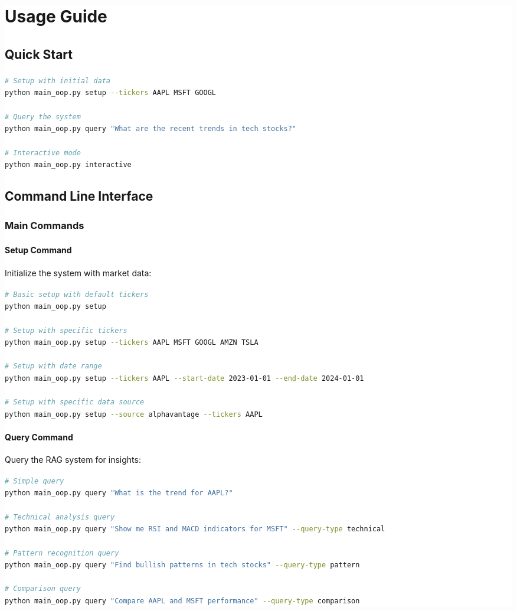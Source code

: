 # Usage Guide

## Quick Start

```bash
# Setup with initial data
python main_oop.py setup --tickers AAPL MSFT GOOGL

# Query the system
python main_oop.py query "What are the recent trends in tech stocks?"

# Interactive mode
python main_oop.py interactive
```

## Command Line Interface

### Main Commands

#### Setup Command
Initialize the system with market data:

```bash
# Basic setup with default tickers
python main_oop.py setup

# Setup with specific tickers
python main_oop.py setup --tickers AAPL MSFT GOOGL AMZN TSLA

# Setup with date range
python main_oop.py setup --tickers AAPL --start-date 2023-01-01 --end-date 2024-01-01

# Setup with specific data source
python main_oop.py setup --source alphavantage --tickers AAPL
```

#### Query Command
Query the RAG system for insights:

```bash
# Simple query
python main_oop.py query "What is the trend for AAPL?"

# Technical analysis query
python main_oop.py query "Show me RSI and MACD indicators for MSFT" --query-type technical

# Pattern recognition query
python main_oop.py query "Find bullish patterns in tech stocks" --query-type pattern

# Comparison query
python main_oop.py query "Compare AAPL and MSFT performance" --query-type comparison
```
